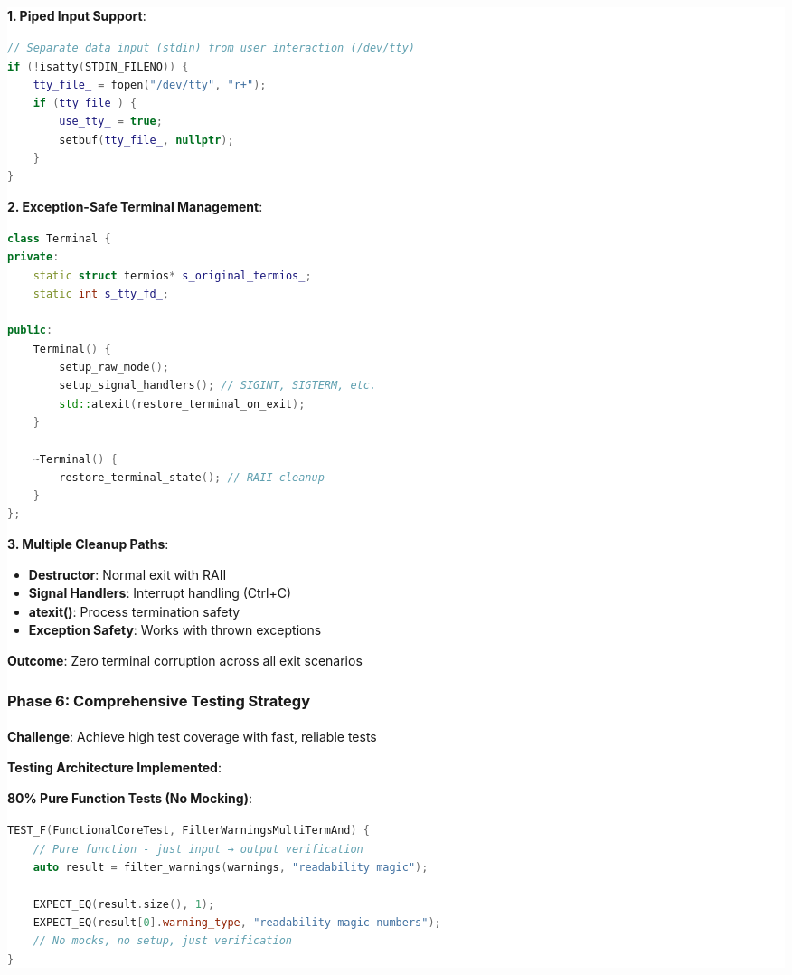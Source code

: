 **1. Piped Input Support**:
```cpp
// Separate data input (stdin) from user interaction (/dev/tty)
if (!isatty(STDIN_FILENO)) {
    tty_file_ = fopen("/dev/tty", "r+");
    if (tty_file_) {
        use_tty_ = true;
        setbuf(tty_file_, nullptr);
    }
}
```

**2. Exception-Safe Terminal Management**:
```cpp
class Terminal {
private:
    static struct termios* s_original_termios_;
    static int s_tty_fd_;
    
public:
    Terminal() {
        setup_raw_mode();
        setup_signal_handlers(); // SIGINT, SIGTERM, etc.
        std::atexit(restore_terminal_on_exit);
    }
    
    ~Terminal() {
        restore_terminal_state(); // RAII cleanup
    }
};
```

**3. Multiple Cleanup Paths**:
- **Destructor**: Normal exit with RAII
- **Signal Handlers**: Interrupt handling (Ctrl+C)  
- **atexit()**: Process termination safety
- **Exception Safety**: Works with thrown exceptions

**Outcome**: Zero terminal corruption across all exit scenarios

### Phase 6: Comprehensive Testing Strategy  

**Challenge**: Achieve high test coverage with fast, reliable tests

**Testing Architecture Implemented**:

**80% Pure Function Tests (No Mocking)**:
```cpp
TEST_F(FunctionalCoreTest, FilterWarningsMultiTermAnd) {
    // Pure function - just input → output verification
    auto result = filter_warnings(warnings, "readability magic");
    
    EXPECT_EQ(result.size(), 1);
    EXPECT_EQ(result[0].warning_type, "readability-magic-numbers");
    // No mocks, no setup, just verification
}
```
